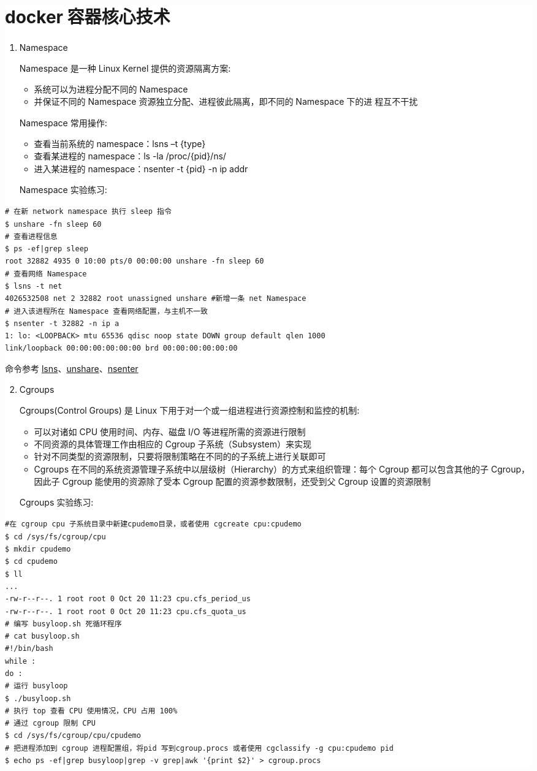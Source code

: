 # docker 容器核心技术

1. Namespace

   Namespace 是一种 Linux Kernel 提供的资源隔离方案:

   - 系统可以为进程分配不同的 Namespace
   - 并保证不同的 Namespace 资源独立分配、进程彼此隔离，即不同的 Namespace 下的进 程互不干扰

   Namespace 常用操作:

   - 查看当前系统的 namespace：lsns –t {type}
   - 查看某进程的 namespace：ls -la /proc/{pid}/ns/
   - 进入某进程的 namespace：nsenter -t {pid} -n ip addr

   Namespace 实验练习:

```shell
# 在新 network namespace 执行 sleep 指令
$ unshare -fn sleep 60
# 查看进程信息
$ ps -ef|grep sleep
root 32882 4935 0 10:00 pts/0 00:00:00 unshare -fn sleep 60
# 查看网络 Namespace
$ lsns -t net
4026532508 net 2 32882 root unassigned unshare #新增一条 net Namespace
# 进入该进程所在 Namespace 查看网络配置，与主机不一致
$ nsenter -t 32882 -n ip a
1: lo: <LOOPBACK> mtu 65536 qdisc noop state DOWN group default qlen 1000
link/loopback 00:00:00:00:00:00 brd 00:00:00:00:00:00
```

命令参考 [lsns](https://man7.org/linux/man-pages/man8/lsns.8.html)、[unshare](https://man7.org/linux/man-pages/man1/unshare.1.html)、[nsenter](https://man7.org/linux/man-pages/man1/nsenter.1.html)

2. Cgroups

   Cgroups(Control Groups) 是 Linux 下用于对一个或一组进程进行资源控制和监控的机制:

   - 可以对诸如 CPU 使用时间、内存、磁盘 I/O 等进程所需的资源进行限制
   - 不同资源的具体管理工作由相应的 Cgroup 子系统（Subsystem）来实现
   - 针对不同类型的资源限制，只要将限制策略在不同的的子系统上进行关联即可
   - Cgroups 在不同的系统资源管理子系统中以层级树（Hierarchy）的方式来组织管理：每个 Cgroup 都可以包含其他的子 Cgroup，因此子 Cgroup 能使用的资源除了受本 Cgroup 配置的资源参数限制，还受到父 Cgroup 设置的资源限制

   Cgroups 实验练习:

```shell
#在 cgroup cpu 子系统目录中新建cpudemo目录，或者使用 cgcreate cpu:cpudemo
$ cd /sys/fs/cgroup/cpu
$ mkdir cpudemo
$ cd cpudemo
$ ll
...
-rw-r--r--. 1 root root 0 Oct 20 11:23 cpu.cfs_period_us
-rw-r--r--. 1 root root 0 Oct 20 11:23 cpu.cfs_quota_us
# 编写 busyloop.sh 死循环程序
# cat busyloop.sh
#!/bin/bash
while :
do :
# 运行 busyloop
$ ./busyloop.sh
# 执行 top 查看 CPU 使用情况，CPU 占用 100%
# 通过 cgroup 限制 CPU
$ cd /sys/fs/cgroup/cpu/cpudemo
# 把进程添加到 cgroup 进程配置组，将pid 写到cgroup.procs 或者使用 cgclassify -g cpu:cpudemo pid
$ echo ps -ef|grep busyloop|grep -v grep|awk '{print $2}' > cgroup.procs
```